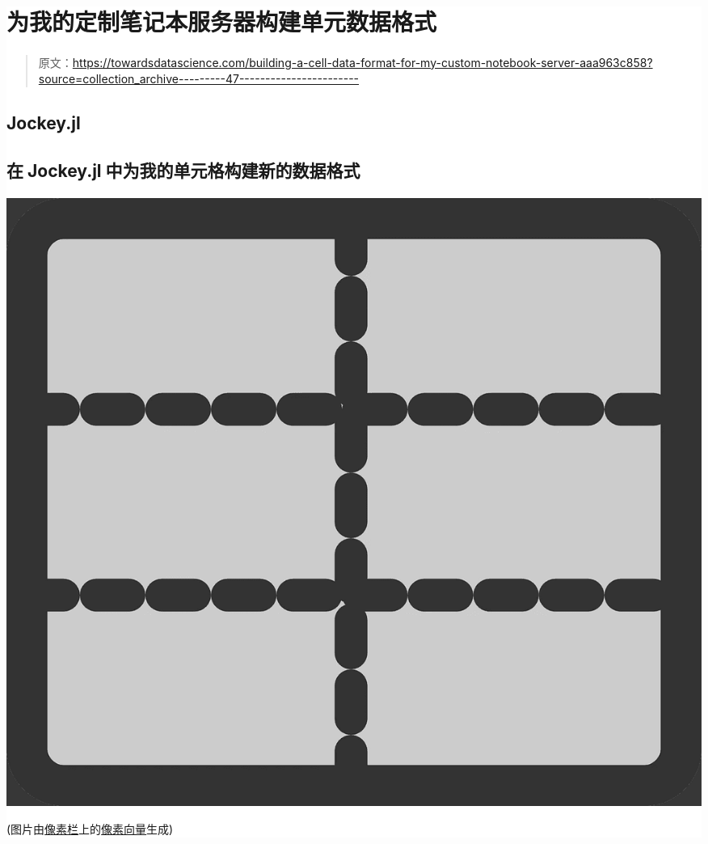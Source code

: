 # 为我的定制笔记本服务器构建单元数据格式

> 原文：<https://towardsdatascience.com/building-a-cell-data-format-for-my-custom-notebook-server-aaa963c858?source=collection_archive---------47----------------------->

## Jockey.jl

## 在 Jockey.jl 中为我的单元格构建新的数据格式

![](img/9f6dc86923ab50657fd83b22ff9f33ca.png)

(图片由[像素栏](http://pixabay.com)上的[像素向量](https://pixabay.com/vectors/grid-chart-cells-columns-rows-27206/)生成)
